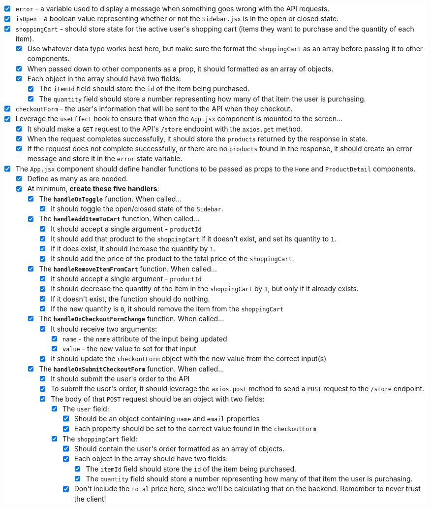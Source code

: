  - [x] `error` - a variable used to display a message when something goes wrong with the API requests.
  - [x] `isOpen` - a boolean value representing whether or not the `Sidebar.jsx` is in the open or closed state.
  - [x] `shoppingCart` - should store state for the active user's shopping cart (items they want to purchase and the quantity of each item).
    - [x] Use whatever data type works best here, but make sure the format the `shoppingCart` as an array before passing it to other components.
    - [x] When passed down to other components as a prop, it should formatted as an array of objects.
    - [x] Each object in the array should have two fields:
      - [x] The `itemId` field should store the `id` of the item being purchased.
      - [x] The `quantity` field should store a number representing how many of that item the user is purchasing.
  - [x] `checkoutForm` - the user's information that will be sent to the API when they checkout.
- [x] Leverage the `useEffect` hook to ensure that when the `App.jsx` component is mounted to the screen...
  - [x] It should make a `GET` request to the API's `/store` endpoint with the `axios.get` method.
  - [x] When the request completes successfully, it should store the `products` returned by the response in state.
  - [x] If the request does not complete successfully, or there are no `products` found in the response,
        it should create an error message and store it in the `error` state variable.
- [x] The `App.jsx` component should define handler functions to be passed as props to the `Home` and `ProductDetail` components.
  - [x] Define as many as are needed.
  - [x] At minimum, **create these five handlers**:
    - [x] The **`handleOnToggle`** function. When called...
      - [x] It should toggle the open/closed state of the `Sidebar`.
    - [x] The **`handleAddItemToCart`** function. When called...
      - [x] It should accept a single argument - `productId`
      - [x] It should add that product to the `shoppingCart` if it doesn't exist, and set its quantity to `1`.
      - [x] If it does exist, it should increase the quantity by `1`.
      - [x] It should add the price of the product to the total price of the `shoppingCart`.
    - [x] The **`handleRemoveItemFromCart`** function. When called...
      - [x] It should accept a single argument - `productId`
      - [x] It should decrease the quantity of the item in the `shoppingCart` by `1`, but only if it already exists.
      - [x] If it doesn't exist, the function should do nothing.
      - [x] If the new quantity is `0`, it should remove the item from the `shoppingCart`
    - [x] The **`handleOnCheckoutFormChange`** function. When called...
      - [x] It should receive two arguments:
        - [x] `name` - the `name` attribute of the input being updated
        - [x] `value` - the new value to set for that input
      - [x] It should update the `checkoutForm` object with the new value from the correct input(s)
    - [x] The **`handleOnSubmitCheckoutForm`** function. When called...
      - [x] It should submit the user's order to the API
      - [x] To submit the user's order, it should leverage the `axios.post` method to send a `POST` request to the `/store` endpoint.
      - [x] The body of that `POST` request should be an object with two fields:
        - [x] The `user` field:
          - [x] Should be an object containing `name` and `email` properties
          - [x] Each property should be set to the correct value found in the `checkoutForm`
        - [x] The `shoppingCart` field:
          - [x] Should contain the user's order formatted as an array of objects.
          - [x] Each object in the array should have two fields:
            - [x] The `itemId` field should store the `id` of the item being purchased.
            - [x] The `quantity` field should store a number representing how many of that item the user is purchasing.
          - [x] Don't include the `total` price here, since we'll be calculating that on the backend. Remember to never trust the client!
